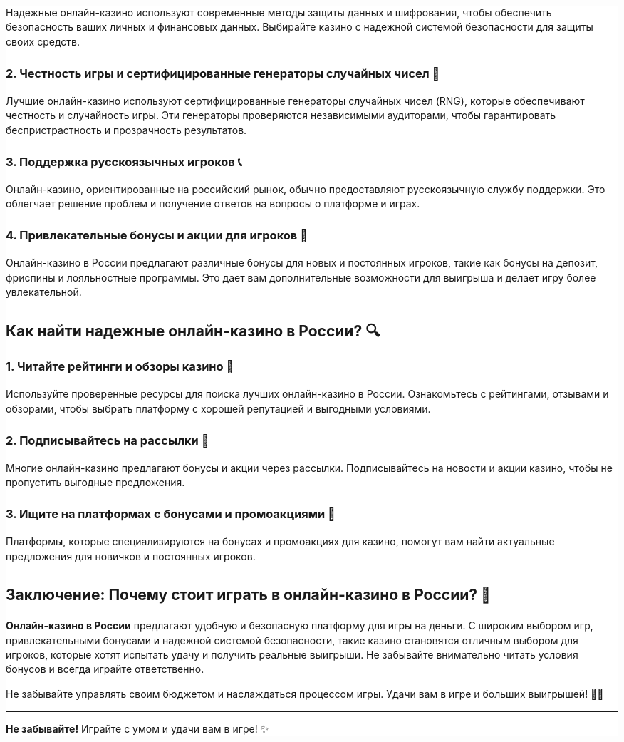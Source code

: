 Надежные онлайн-казино используют современные методы защиты данных и шифрования, чтобы обеспечить безопасность ваших личных и финансовых данных. Выбирайте казино с надежной системой безопасности для защиты своих средств.

### 2. Честность игры и сертифицированные генераторы случайных чисел 🎰

Лучшие онлайн-казино используют сертифицированные генераторы случайных чисел (RNG), которые обеспечивают честность и случайность игры. Эти генераторы проверяются независимыми аудиторами, чтобы гарантировать беспристрастность и прозрачность результатов.

### 3. Поддержка русскоязычных игроков 📞

Онлайн-казино, ориентированные на российский рынок, обычно предоставляют русскоязычную службу поддержки. Это облегчает решение проблем и получение ответов на вопросы о платформе и играх.

### 4. Привлекательные бонусы и акции для игроков 🎁

Онлайн-казино в России предлагают различные бонусы для новых и постоянных игроков, такие как бонусы на депозит, фриспины и лояльностные программы. Это дает вам дополнительные возможности для выигрыша и делает игру более увлекательной.

## Как найти надежные онлайн-казино в России? 🔍

### 1. Читайте рейтинги и обзоры казино 📝

Используйте проверенные ресурсы для поиска лучших онлайн-казино в России. Ознакомьтесь с рейтингами, отзывами и обзорами, чтобы выбрать платформу с хорошей репутацией и выгодными условиями.

### 2. Подписывайтесь на рассылки 📧

Многие онлайн-казино предлагают бонусы и акции через рассылки. Подписывайтесь на новости и акции казино, чтобы не пропустить выгодные предложения.

### 3. Ищите на платформах с бонусами и промоакциями 🎉

Платформы, которые специализируются на бонусах и промоакциях для казино, помогут вам найти актуальные предложения для новичков и постоянных игроков.

## Заключение: Почему стоит играть в онлайн-казино в России? 🎉

**Онлайн-казино в России** предлагают удобную и безопасную платформу для игры на деньги. С широким выбором игр, привлекательными бонусами и надежной системой безопасности, такие казино становятся отличным выбором для игроков, которые хотят испытать удачу и получить реальные выигрыши. Не забывайте внимательно читать условия бонусов и всегда играйте ответственно.

Не забывайте управлять своим бюджетом и наслаждаться процессом игры. Удачи вам в игре и больших выигрышей! 🎰💸

---
**Не забывайте!** Играйте с умом и удачи вам в игре! ✨
